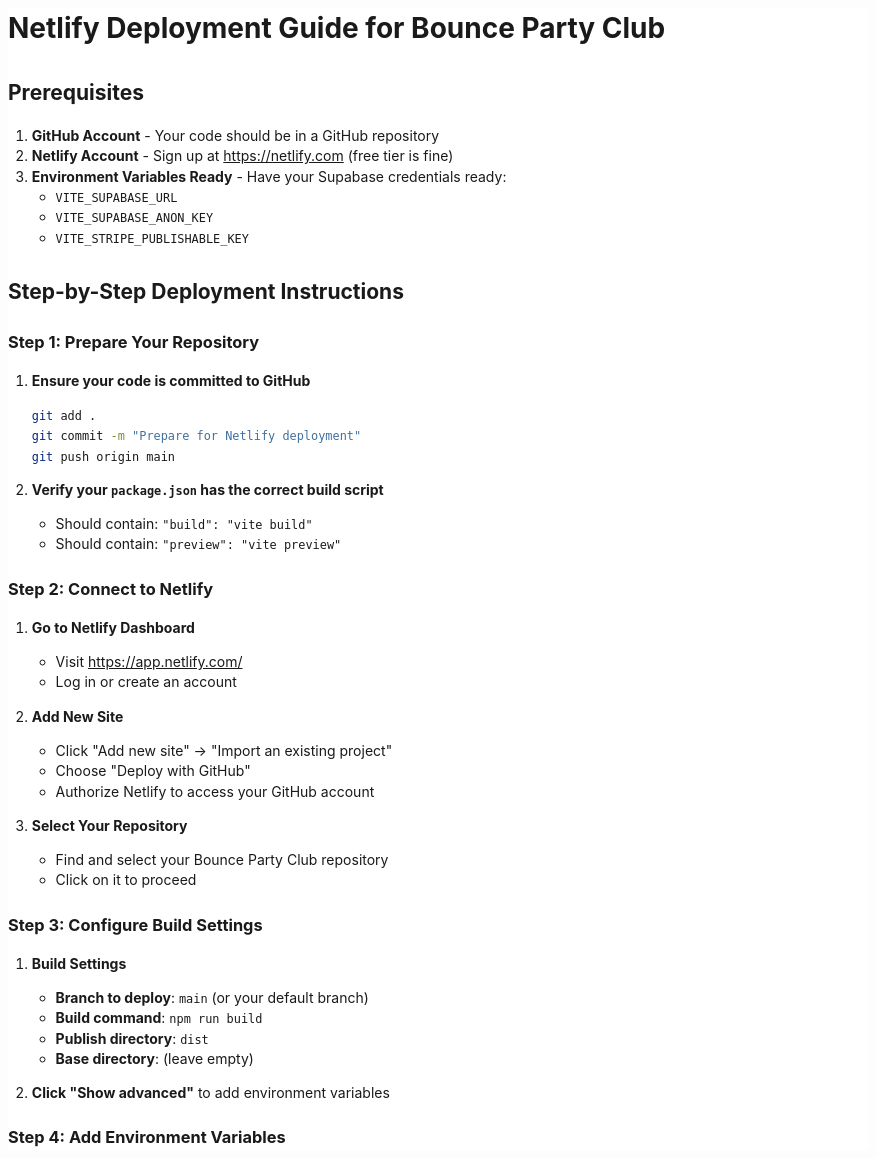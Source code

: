 # Netlify Deployment Guide for Bounce Party Club

## Prerequisites

1. **GitHub Account** - Your code should be in a GitHub repository
2. **Netlify Account** - Sign up at https://netlify.com (free tier is fine)
3. **Environment Variables Ready** - Have your Supabase credentials ready:
   - `VITE_SUPABASE_URL`
   - `VITE_SUPABASE_ANON_KEY`
   - `VITE_STRIPE_PUBLISHABLE_KEY`

## Step-by-Step Deployment Instructions

### Step 1: Prepare Your Repository

1. **Ensure your code is committed to GitHub**
   ```bash
   git add .
   git commit -m "Prepare for Netlify deployment"
   git push origin main
   ```

2. **Verify your `package.json` has the correct build script**
   - Should contain: `"build": "vite build"`
   - Should contain: `"preview": "vite preview"`

### Step 2: Connect to Netlify

1. **Go to Netlify Dashboard**
   - Visit https://app.netlify.com/
   - Log in or create an account

2. **Add New Site**
   - Click "Add new site" → "Import an existing project"
   - Choose "Deploy with GitHub"
   - Authorize Netlify to access your GitHub account

3. **Select Your Repository**
   - Find and select your Bounce Party Club repository
   - Click on it to proceed

### Step 3: Configure Build Settings

1. **Build Settings**
   - **Branch to deploy**: `main` (or your default branch)
   - **Build command**: `npm run build`
   - **Publish directory**: `dist`
   - **Base directory**: (leave empty)

2. **Click "Show advanced"** to add environment variables

### Step 4: Add Environment Variables
